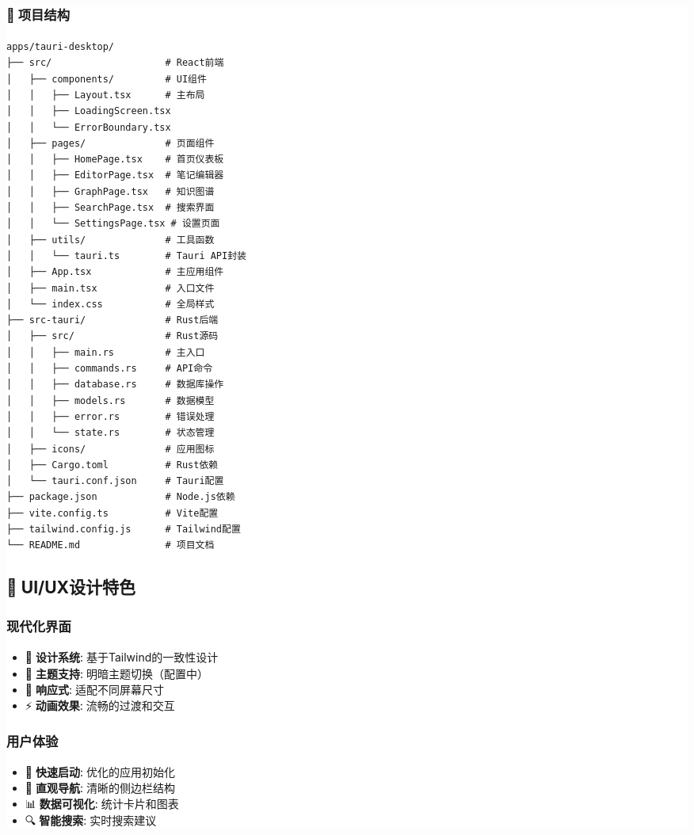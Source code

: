 ### 📁 **项目结构**

```
apps/tauri-desktop/
├── src/                    # React前端
│   ├── components/         # UI组件
│   │   ├── Layout.tsx      # 主布局
│   │   ├── LoadingScreen.tsx
│   │   └── ErrorBoundary.tsx
│   ├── pages/              # 页面组件
│   │   ├── HomePage.tsx    # 首页仪表板
│   │   ├── EditorPage.tsx  # 笔记编辑器
│   │   ├── GraphPage.tsx   # 知识图谱
│   │   ├── SearchPage.tsx  # 搜索界面
│   │   └── SettingsPage.tsx # 设置页面
│   ├── utils/              # 工具函数
│   │   └── tauri.ts        # Tauri API封装
│   ├── App.tsx             # 主应用组件
│   ├── main.tsx            # 入口文件
│   └── index.css           # 全局样式
├── src-tauri/              # Rust后端
│   ├── src/                # Rust源码
│   │   ├── main.rs         # 主入口
│   │   ├── commands.rs     # API命令
│   │   ├── database.rs     # 数据库操作
│   │   ├── models.rs       # 数据模型
│   │   ├── error.rs        # 错误处理
│   │   └── state.rs        # 状态管理
│   ├── icons/              # 应用图标
│   ├── Cargo.toml          # Rust依赖
│   └── tauri.conf.json     # Tauri配置
├── package.json            # Node.js依赖
├── vite.config.ts          # Vite配置
├── tailwind.config.js      # Tailwind配置
└── README.md               # 项目文档
```

## 🎨 **UI/UX设计特色**

### **现代化界面**
- 🎨 **设计系统**: 基于Tailwind的一致性设计
- 🌙 **主题支持**: 明暗主题切换（配置中）
- 📱 **响应式**: 适配不同屏幕尺寸
- ⚡ **动画效果**: 流畅的过渡和交互

### **用户体验**
- 🚀 **快速启动**: 优化的应用初始化
- 🎯 **直观导航**: 清晰的侧边栏结构
- 📊 **数据可视化**: 统计卡片和图表
- 🔍 **智能搜索**: 实时搜索建议
